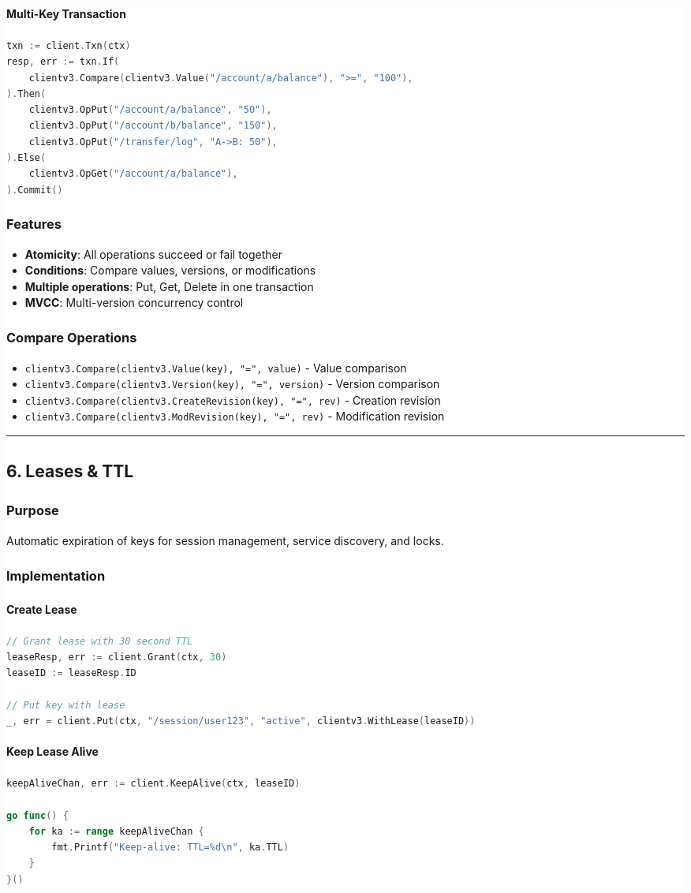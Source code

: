 #### Multi-Key Transaction

```go
txn := client.Txn(ctx)
resp, err := txn.If(
    clientv3.Compare(clientv3.Value("/account/a/balance"), ">=", "100"),
).Then(
    clientv3.OpPut("/account/a/balance", "50"),
    clientv3.OpPut("/account/b/balance", "150"),
    clientv3.OpPut("/transfer/log", "A->B: 50"),
).Else(
    clientv3.OpGet("/account/a/balance"),
).Commit()
```

### Features

- **Atomicity**: All operations succeed or fail together
- **Conditions**: Compare values, versions, or modifications
- **Multiple operations**: Put, Get, Delete in one transaction
- **MVCC**: Multi-version concurrency control

### Compare Operations

- `clientv3.Compare(clientv3.Value(key), "=", value)` - Value comparison
- `clientv3.Compare(clientv3.Version(key), "=", version)` - Version comparison
- `clientv3.Compare(clientv3.CreateRevision(key), "=", rev)` - Creation revision
- `clientv3.Compare(clientv3.ModRevision(key), "=", rev)` - Modification revision

---

## 6. Leases & TTL

### Purpose
Automatic expiration of keys for session management, service discovery, and locks.

### Implementation

#### Create Lease

```go
// Grant lease with 30 second TTL
leaseResp, err := client.Grant(ctx, 30)
leaseID := leaseResp.ID

// Put key with lease
_, err = client.Put(ctx, "/session/user123", "active", clientv3.WithLease(leaseID))
```

#### Keep Lease Alive

```go
keepAliveChan, err := client.KeepAlive(ctx, leaseID)

go func() {
    for ka := range keepAliveChan {
        fmt.Printf("Keep-alive: TTL=%d\n", ka.TTL)
    }
}()
```
